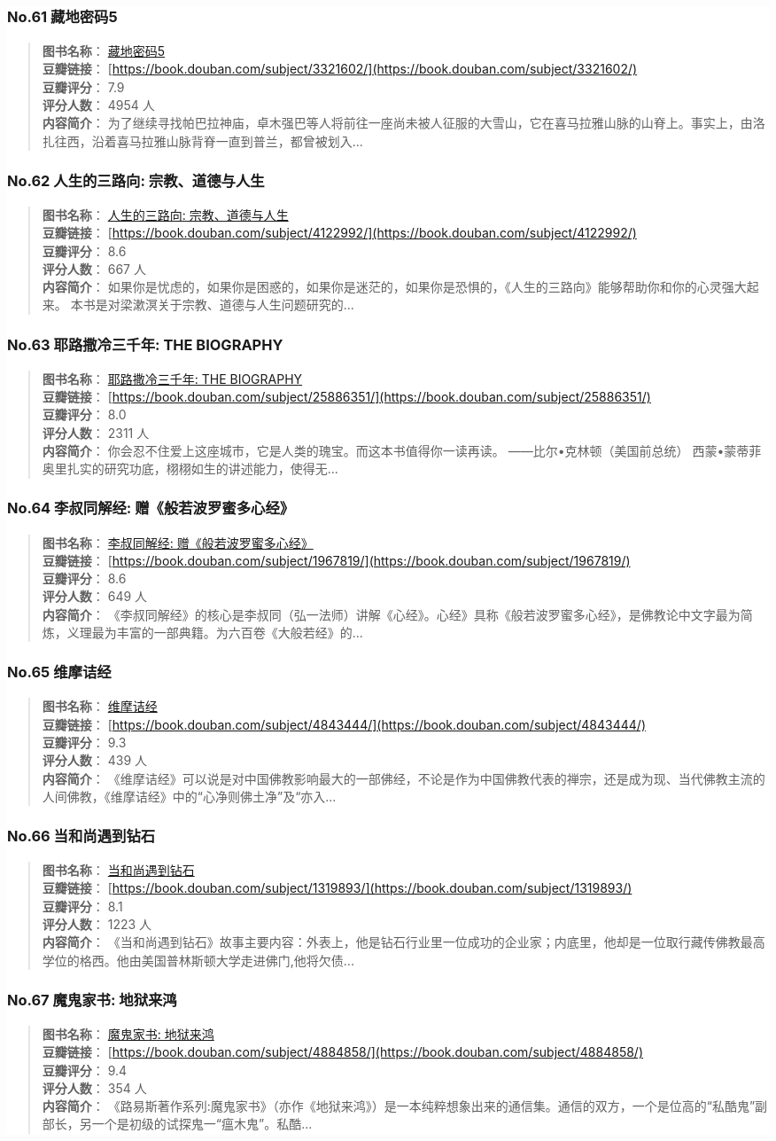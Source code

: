 ### No.61 藏地密码5
 > **图书名称**： [藏地密码5](https://book.douban.com/subject/3321602/)  
 > **豆瓣链接**： [https://book.douban.com/subject/3321602/](https://book.douban.com/subject/3321602/)  
 > **豆瓣评分**： 7.9  
 > **评分人数**： 4954 人  
 > **内容简介**： 为了继续寻找帕巴拉神庙，卓木强巴等人将前往一座尚未被人征服的大雪山，它在喜马拉雅山脉的山脊上。事实上，由洛扎往西，沿着喜马拉雅山脉背脊一直到普兰，都曾被划入...  

### No.62 人生的三路向: 宗教、道德与人生
 > **图书名称**： [人生的三路向: 宗教、道德与人生](https://book.douban.com/subject/4122992/)  
 > **豆瓣链接**： [https://book.douban.com/subject/4122992/](https://book.douban.com/subject/4122992/)  
 > **豆瓣评分**： 8.6  
 > **评分人数**： 667 人  
 > **内容简介**： 如果你是忧虑的，如果你是困惑的，如果你是迷茫的，如果你是恐惧的，《人生的三路向》能够帮助你和你的心灵强大起来。
本书是对梁漱溟关于宗教、道德与人生问题研究的...  

### No.63 耶路撒冷三千年: THE BIOGRAPHY
 > **图书名称**： [耶路撒冷三千年: THE BIOGRAPHY](https://book.douban.com/subject/25886351/)  
 > **豆瓣链接**： [https://book.douban.com/subject/25886351/](https://book.douban.com/subject/25886351/)  
 > **豆瓣评分**： 8.0  
 > **评分人数**： 2311 人  
 > **内容简介**： 你会忍不住爱上这座城市，它是人类的瑰宝。而这本书值得你一读再读。 ——比尔•克林顿（美国前总统）
西蒙•蒙蒂菲奥里扎实的研究功底，栩栩如生的讲述能力，使得无...  

### No.64 李叔同解经: 赠《般若波罗蜜多心经》
 > **图书名称**： [李叔同解经: 赠《般若波罗蜜多心经》](https://book.douban.com/subject/1967819/)  
 > **豆瓣链接**： [https://book.douban.com/subject/1967819/](https://book.douban.com/subject/1967819/)  
 > **豆瓣评分**： 8.6  
 > **评分人数**： 649 人  
 > **内容简介**： 《李叔同解经》的核心是李叔同（弘一法师）讲解《心经》。心经》具称《般若波罗蜜多心经》，是佛教论中文字最为简炼，义理最为丰富的一部典籍。为六百卷《大般若经》的...  

### No.65 维摩诘经
 > **图书名称**： [维摩诘经](https://book.douban.com/subject/4843444/)  
 > **豆瓣链接**： [https://book.douban.com/subject/4843444/](https://book.douban.com/subject/4843444/)  
 > **豆瓣评分**： 9.3  
 > **评分人数**： 439 人  
 > **内容简介**： 《维摩诘经》可以说是对中国佛教影响最大的一部佛经，不论是作为中国佛教代表的禅宗，还是成为现、当代佛教主流的人间佛教，《维摩诘经》中的“心净则佛土净”及“亦入...  

### No.66 当和尚遇到钻石
 > **图书名称**： [当和尚遇到钻石](https://book.douban.com/subject/1319893/)  
 > **豆瓣链接**： [https://book.douban.com/subject/1319893/](https://book.douban.com/subject/1319893/)  
 > **豆瓣评分**： 8.1  
 > **评分人数**： 1223 人  
 > **内容简介**： 《当和尚遇到钻石》故事主要内容：外表上，他是钻石行业里一位成功的企业家；内底里，他却是一位取行藏传佛教最高学位的格西。他由美国普林斯顿大学走进佛门,他将欠债...  

### No.67 魔鬼家书: 地狱来鸿
 > **图书名称**： [魔鬼家书: 地狱来鸿](https://book.douban.com/subject/4884858/)  
 > **豆瓣链接**： [https://book.douban.com/subject/4884858/](https://book.douban.com/subject/4884858/)  
 > **豆瓣评分**： 9.4  
 > **评分人数**： 354 人  
 > **内容简介**： 《路易斯著作系列:魔鬼家书》（亦作《地狱来鸿》）是一本纯粹想象出来的通信集。通信的双方，一个是位高的“私酷鬼”副部长，另一个是初级的试探鬼一“瘟木鬼”。私酷...  
